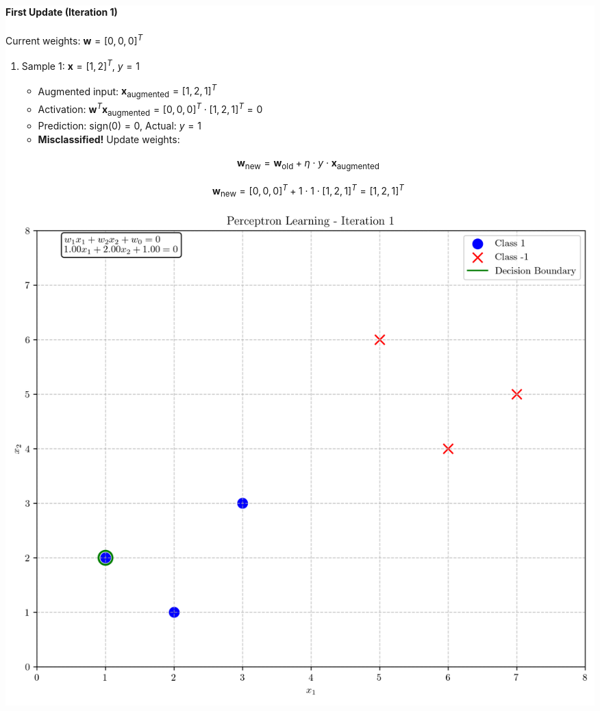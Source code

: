#### First Update (Iteration 1)

Current weights: $\mathbf{w} = [0, 0, 0]^T$

1. Sample 1: $\mathbf{x} = [1, 2]^T$, $y = 1$
   - Augmented input: $\mathbf{x}_{\text{augmented}} = [1, 2, 1]^T$
   - Activation: $\mathbf{w}^T \mathbf{x}_{\text{augmented}} = [0, 0, 0]^T \cdot [1, 2, 1]^T = 0$
   - Prediction: $\text{sign}(0) = 0$, Actual: $y = 1$
   - **Misclassified!** Update weights:
   
   $$\mathbf{w}_{\text{new}} = \mathbf{w}_{\text{old}} + \eta \cdot y \cdot \mathbf{x}_{\text{augmented}}$$
   
   $$\mathbf{w}_{\text{new}} = [0, 0, 0]^T + 1 \cdot 1 \cdot [1, 2, 1]^T = [1, 2, 1]^T$$

![First Update](../Images/L4_2_Quiz_10/perceptron_update_1_iter_1_sample_1.png)
